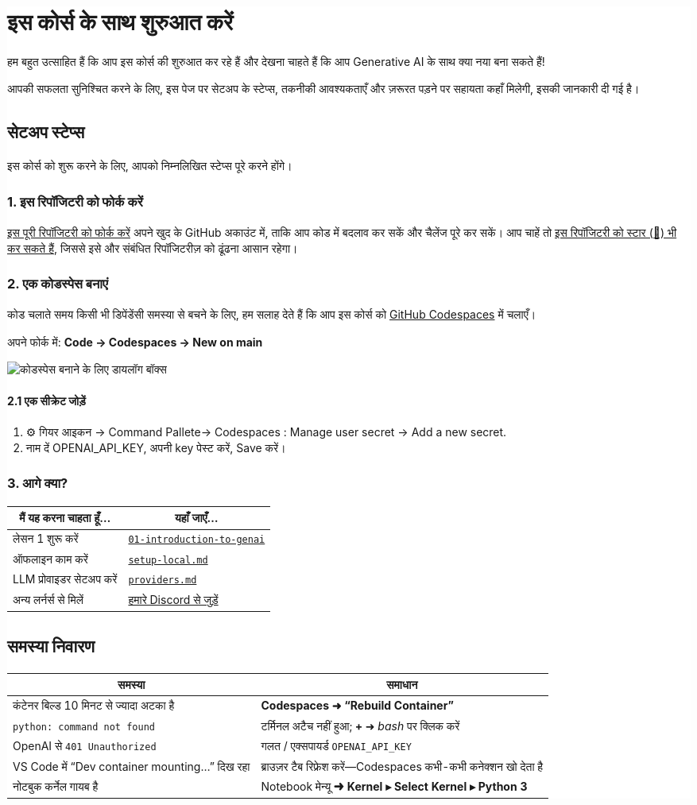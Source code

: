 
# इस कोर्स के साथ शुरुआत करें

हम बहुत उत्साहित हैं कि आप इस कोर्स की शुरुआत कर रहे हैं और देखना चाहते हैं कि आप Generative AI के साथ क्या नया बना सकते हैं!

आपकी सफलता सुनिश्चित करने के लिए, इस पेज पर सेटअप के स्टेप्स, तकनीकी आवश्यकताएँ और ज़रूरत पड़ने पर सहायता कहाँ मिलेगी, इसकी जानकारी दी गई है।

## सेटअप स्टेप्स

इस कोर्स को शुरू करने के लिए, आपको निम्नलिखित स्टेप्स पूरे करने होंगे।

### 1. इस रिपॉजिटरी को फोर्क करें

[इस पूरी रिपॉजिटरी को फोर्क करें](https://github.com/microsoft/generative-ai-for-beginners/fork?WT.mc_id=academic-105485-koreyst) अपने खुद के GitHub अकाउंट में, ताकि आप कोड में बदलाव कर सकें और चैलेंज पूरे कर सकें। आप चाहें तो [इस रिपॉजिटरी को स्टार (🌟) भी कर सकते हैं](https://docs.github.com/en/get-started/exploring-projects-on-github/saving-repositories-with-stars?WT.mc_id=academic-105485-koreyst), जिससे इसे और संबंधित रिपॉजिटरीज़ को ढूंढना आसान रहेगा।

### 2. एक कोडस्पेस बनाएं

कोड चलाते समय किसी भी डिपेंडेंसी समस्या से बचने के लिए, हम सलाह देते हैं कि आप इस कोर्स को [GitHub Codespaces](https://github.com/features/codespaces?WT.mc_id=academic-105485-koreyst) में चलाएँ।

अपने फोर्क में: **Code -> Codespaces -> New on main**

![कोडस्पेस बनाने के लिए डायलॉग बॉक्स](../../../00-course-setup/images/who-will-pay.webp)

#### 2.1 एक सीक्रेट जोड़ें

1. ⚙️ गियर आइकन -> Command Pallete-> Codespaces : Manage user secret -> Add a new secret.
2. नाम दें OPENAI_API_KEY, अपनी key पेस्ट करें, Save करें।

### 3. आगे क्या?

| मैं यह करना चाहता हूँ…      | यहाँ जाएँ…                                                                 |
|----------------------------|-----------------------------------------------------------------------------|
| लेसन 1 शुरू करें           | [`01-introduction-to-genai`](../01-introduction-to-genai/README.md)         |
| ऑफलाइन काम करें            | [`setup-local.md`](02-setup-local.md)                                       |
| LLM प्रोवाइडर सेटअप करें    | [`providers.md`](providers.md)                                              |
| अन्य लर्नर्स से मिलें       | [हमारे Discord से जुड़ें](https://aka.ms/genai-discord?WT.mc_id=academic-105485-koreyst) |

## समस्या निवारण

| समस्या                                      | समाधान                                                           |
|----------------------------------------------|------------------------------------------------------------------|
| कंटेनर बिल्ड 10 मिनट से ज्यादा अटका है      | **Codespaces ➜ “Rebuild Container”**                             |
| `python: command not found`                  | टर्मिनल अटैच नहीं हुआ; **+** ➜ *bash* पर क्लिक करें              |
| OpenAI से `401 Unauthorized`                 | गलत / एक्सपायर्ड `OPENAI_API_KEY`                                |
| VS Code में “Dev container mounting…” दिख रहा| ब्राउज़र टैब रिफ्रेश करें—Codespaces कभी-कभी कनेक्शन खो देता है  |
| नोटबुक कर्नेल गायब है                       | Notebook मेन्यू ➜ **Kernel ▸ Select Kernel ▸ Python 3**           |
